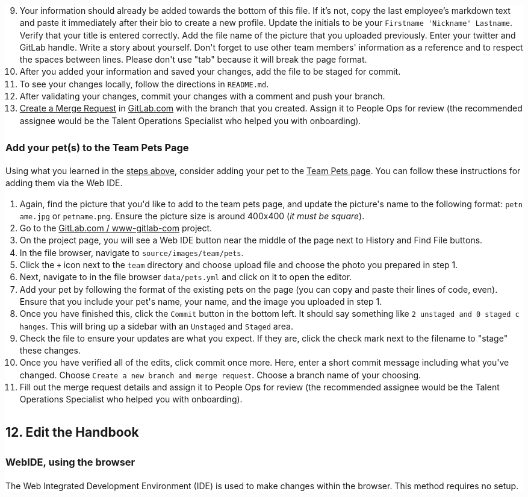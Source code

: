   9. Your information should already be added towards the bottom of this file. If it’s not, copy the last employee’s markdown text and paste it immediately after their bio to create a new profile. Update the initials to be your `Firstname 'Nickname' Lastname`. Verify that your title is entered correctly. Add the file name of the picture that you uploaded previously. Enter your twitter and GitLab handle. Write a story about yourself. Don't forget to use other team members' information as a reference and to respect the spaces between lines. Please don't use "tab" because it will break the page format.
  10. After you added your information and saved your changes, add the file to be staged for commit.
  11. To see your changes locally, follow the directions in `README.md`.
  12. After validating your changes, commit your changes with a comment and push your branch.
  13. [Create a Merge Request](https://docs.gitlab.com/ee/gitlab-basics/add-merge-request.html) in [GitLab.com](https://gitlab.com/) with the branch that you created. Assign it to People Ops for review (the recommended assignee would be the Talent Operations Specialist who helped you with onboarding).

### Add your pet(s) to the Team Pets Page

  Using what you learned in the [steps above](git-pages-update/#11-add-yourself-to-the-team-page), consider adding your pet to the [Team Pets page](https://about.gitlab.com/team-pets/). You can follow these instructions for adding them via the Web IDE.

  1. Again, find the picture that you'd like to add to the team pets page, and update the picture's name to the following format: `petname.jpg` or `petname.png`. Ensure the picture size is around 400x400 (*it must be square*).
  1. Go to the [GitLab.com / www-gitlab-com](https://gitlab.com/gitlab-com/www-gitlab-com/) project.
  1. On the project page, you will see a Web IDE button near the middle of the page next to History and Find File buttons.
  1. In the file browser, navigate to `source/images/team/pets`.
  1. Click the `+` icon next to the `team` directory and choose upload file and choose the photo you prepared in step 1.
  1. Next, navigate to in the file browser `data/pets.yml` and click on it to open the editor.
  1. Add your pet by following the format of the existing pets on the page (you can copy and paste their lines of code, even). Ensure that you include your pet's name, your name, and the image you uploaded in step 1.
  1. Once you have finished this, click the `Commit` button in the bottom left. It should say something like `2 unstaged and 0 staged changes`. This will bring up a sidebar with an `Unstaged` and `Staged` area.
  1. Check the file to ensure your updates are what you expect. If they are, click the check mark next to the filename to "stage" these changes.
  1. Once you have verified all of the edits, click commit once more. Here, enter a short commit message including what you've changed. Choose `Create a new branch and merge request`. Choose a branch name of your choosing.
  1. Fill out the merge request details and assign it to People Ops for review (the recommended assignee would be the Talent Operations Specialist who helped you with onboarding).

## 12. Edit the Handbook

### WebIDE, using the browser
The Web Integrated Development Environment (IDE) is used to make changes within the browser. This method requires no setup.
